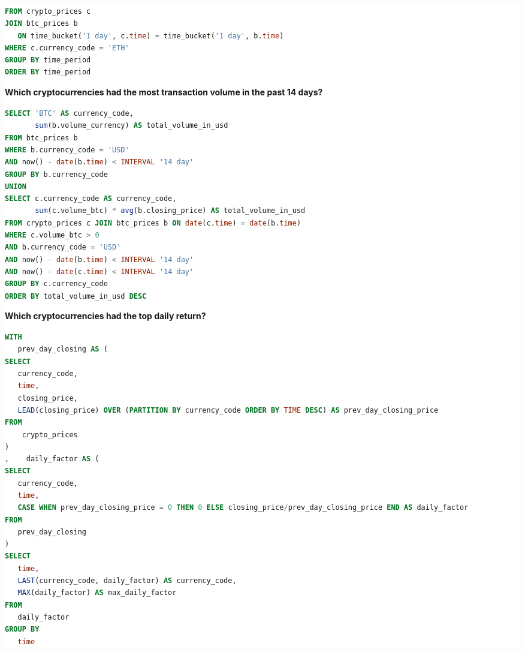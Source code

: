 ```sql
FROM crypto_prices c
JOIN btc_prices b
   ON time_bucket('1 day', c.time) = time_bucket('1 day', b.time)
WHERE c.currency_code = 'ETH'
GROUP BY time_period
ORDER BY time_period
```

**Which cryptocurrencies had the most transaction volume in the past 14 days?**

```sql
SELECT 'BTC' AS currency_code,
       sum(b.volume_currency) AS total_volume_in_usd
FROM btc_prices b
WHERE b.currency_code = 'USD'
AND now() - date(b.time) < INTERVAL '14 day'
GROUP BY b.currency_code
UNION
SELECT c.currency_code AS currency_code,
       sum(c.volume_btc) * avg(b.closing_price) AS total_volume_in_usd
FROM crypto_prices c JOIN btc_prices b ON date(c.time) = date(b.time)
WHERE c.volume_btc > 0
AND b.currency_code = 'USD'
AND now() - date(b.time) < INTERVAL '14 day'
AND now() - date(c.time) < INTERVAL '14 day'
GROUP BY c.currency_code
ORDER BY total_volume_in_usd DESC
```

**Which cryptocurrencies had the top daily return?**

```sql
WITH
   prev_day_closing AS (
SELECT
   currency_code,
   time,
   closing_price,
   LEAD(closing_price) OVER (PARTITION BY currency_code ORDER BY TIME DESC) AS prev_day_closing_price
FROM
    crypto_prices
)
,    daily_factor AS (
SELECT
   currency_code,
   time,
   CASE WHEN prev_day_closing_price = 0 THEN 0 ELSE closing_price/prev_day_closing_price END AS daily_factor
FROM
   prev_day_closing
)
SELECT
   time,
   LAST(currency_code, daily_factor) AS currency_code,
   MAX(daily_factor) AS max_daily_factor
FROM
   daily_factor
GROUP BY
   time
```
